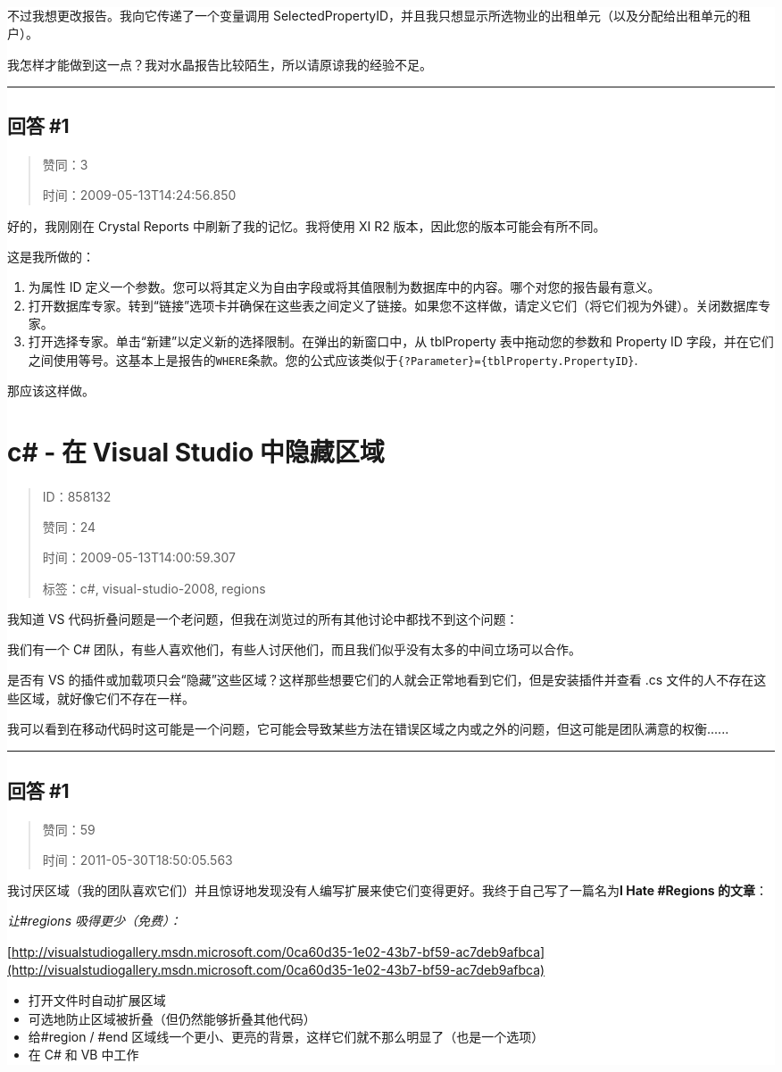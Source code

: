 不过我想更改报告。我向它传递了一个变量调用 SelectedPropertyID，并且我只想显示所选物业的出租单元（以及分配给出租单元的租户）。

我怎样才能做到这一点？我对水晶报告比较陌生，所以请原谅我的经验不足。

* * *

## 回答 #1

> 赞同：3
> 
> 时间：2009-05-13T14:24:56.850

好的，我刚刚在 Crystal Reports 中刷新了我的记忆。我将使用 XI R2 版本，因此您的版本可能会有所不同。

这是我所做的：

1.  为属性 ID 定义一个参数。您可以将其定义为自由字段或将其值限制为数据库中的内容。哪个对您的报告最有意义。
2.  打开数据库专家。转到“链接”选项卡并确保在这些表之间定义了链接。如果您不这样做，请定义它们（将它们视为外键）。关闭数据库专家。
3.  打开选择专家。单击“新建”以定义新的选择限制。在弹出的新窗口中，从 tblProperty 表中拖动您的参数和 Property ID 字段，并在它们之间使用等号。这基本上是报告的`WHERE`条款。您的公式应该类似于`{?Parameter}={tblProperty.PropertyID}`.

那应该这样做。

# c# - 在 Visual Studio 中隐藏区域

> ID：858132
> 
> 赞同：24
> 
> 时间：2009-05-13T14:00:59.307
> 
> 标签：c#, visual-studio-2008, regions

我知道 VS 代码折叠问题是一个老问题，但我在浏览过的所有其他讨论中都找不到这个问题：

我们有一个 C# 团队，有些人喜欢他们，有些人讨厌他们，而且我们似乎没有太多的中间立场可以合作。

是否有 VS 的插件或加载项只会“隐藏”这些区域？这样那些想要它们的人就会正常地看到它们，但是安装插件并查看 .cs 文件的人不存在这些区域，就好像它们不存在一样。

我可以看到在移动代码时这可能是一个问题，它可能会导致某些方法在错误区域之内或之外的问题，但这可能是团队满意的权衡......

* * *

## 回答 #1

> 赞同：59
> 
> 时间：2011-05-30T18:50:05.563

我讨厌区域（我的团队喜欢它们）并且惊讶地发现没有人编写扩展来使它们变得更好。我终于自己写了一篇名为**I Hate #Regions 的文章**：

*让#regions 吸得更少（免费）：*

[http://visualstudiogallery.msdn.microsoft.com/0ca60d35-1e02-43b7-bf59-ac7deb9afbca](http://visualstudiogallery.msdn.microsoft.com/0ca60d35-1e02-43b7-bf59-ac7deb9afbca)

*   打开文件时自动扩展区域
*   可选地防止区域被折叠（但仍然能够折叠其他代码）
*   给#region / #end 区域线一个更小、更亮的背景，这样它们就不那么明显了（也是一个选项）
*   在 C# 和 VB 中工作
